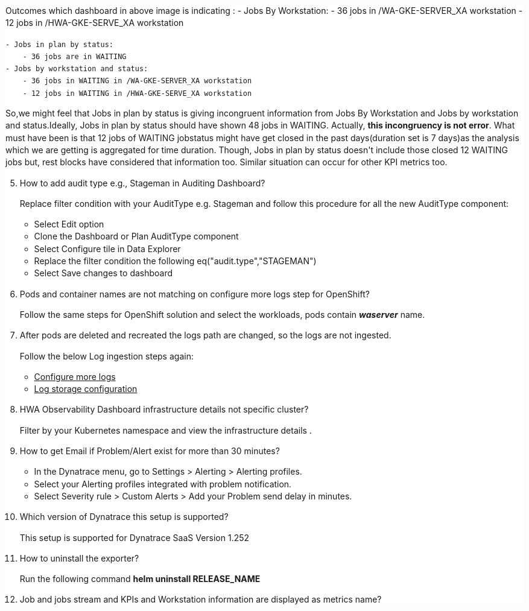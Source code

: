 Outcomes which dashboard in above image is indicating :
    - Jobs By Workstation:
        - 36 jobs in /WA-GKE-SERVER_XA workstation
        - 12 jobs in /HWA-GKE-SERVE_XA workstation

    - Jobs in plan by status:
        - 36 jobs are in WAITING
    - Jobs by workstation and status:
        - 36 jobs in WAITING in /WA-GKE-SERVER_XA workstation
        - 12 jobs in WAITING in /HWA-GKE-SERVE_XA workstation

  So,we might feel that Jobs in plan by status is giving incongruent information from Jobs By Workstation and Jobs by workstation and status.Ideally, Jobs in plan by status should have shown 48 jobs in WAITING.
  Actually, **this incongruency is not error**. What must have been is that 12 jobs of WAITING jobstatus might have get closed in the past days(duration set is 7 days)as the analysis which we are getting is aggregated for time duration. Though, Jobs in plan by status doesn't include those closed 12 WAITING jobs but, rest blocks have considered that information too. Similar situation can occur for other KPI metrics too.

5. How to add audit type e.g., Stageman in Auditing Dashboard?

    Replace filter condition with your AuditType e.g. Stageman and follow this procedure for all the new AuditType component:
    - Select Edit option
    - Clone the Dashboard or Plan AuditType component
    - Select Configure tile in Data Explorer
    - Replace the filter condition the following eq("audit.type","STAGEMAN")
    - Select Save changes to dashboard
6. Pods and container names are not matching on configure more logs step for OpenShift?

    Follow the same steps for OpenShift solution and select the workloads, pods contain ***waserver*** name.
 
7. After pods are deleted and recreated the logs path are changed, so the logs are not ingested.
  
    Follow the below Log ingestion steps again:
      - [Configure more logs](#4-configure-more-logs)
      - [Log storage configuration](#5-log-storage-configuration)
8. HWA Observability Dashboard infrastructure details not specific cluster?

    Filter by your Kubernetes namespace and view the infrastructure details .

9. How to get Email if Problem/Alert exist for more than 30 minutes? 
    - In the Dynatrace menu, go to Settings > Alerting > Alerting profiles.
    - Select your Alerting profiles integrated with problem notification.
    - Select Severity rule > Custom Alerts > Add your Problem send delay in minutes.

10. Which version of Dynatrace this setup is supported? 
  
    This setup is supported for Dynatrace SaaS Version 1.252

11. How to uninstall the exporter?
  
     Run the following command **helm uninstall RELEASE_NAME**

12. Job and jobs stream and KPIs and Workstation information are displayed as metrics name?
